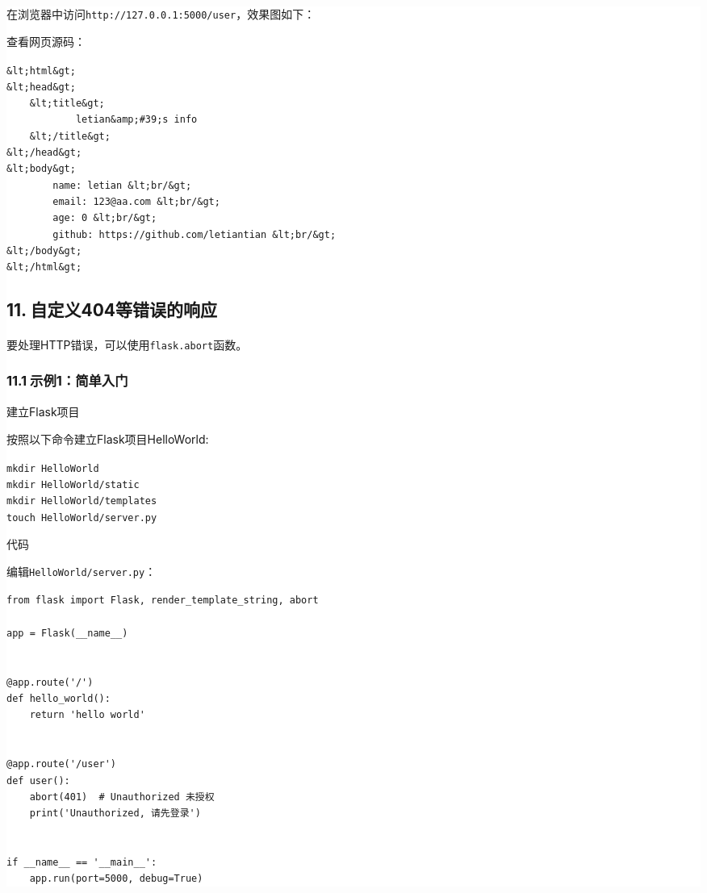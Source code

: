 在浏览器中访问`http://127.0.0.1:5000/user`，效果图如下：



查看网页源码：

```xpath
&lt;html&gt;
&lt;head&gt;
    &lt;title&gt;
            letian&amp;#39;s info
    &lt;/title&gt;
&lt;/head&gt;
&lt;body&gt;
        name: letian &lt;br/&gt;
        email: 123@aa.com &lt;br/&gt;
        age: 0 &lt;br/&gt;
        github: https://github.com/letiantian &lt;br/&gt;
&lt;/body&gt;
&lt;/html&gt;

```



## 11. 自定义404等错误的响应

要处理HTTP错误，可以使用`flask.abort`函数。

### 11.1 示例1：简单入门

建立Flask项目

按照以下命令建立Flask项目HelloWorld:

```shell
mkdir HelloWorld
mkdir HelloWorld/static
mkdir HelloWorld/templates
touch HelloWorld/server.py

```

代码

编辑`HelloWorld/server.py`：

```xpath
from flask import Flask, render_template_string, abort

app = Flask(__name__)


@app.route('/')
def hello_world():
    return 'hello world'


@app.route('/user')
def user():
    abort(401)  # Unauthorized 未授权
    print('Unauthorized, 请先登录')


if __name__ == '__main__':
    app.run(port=5000, debug=True)

```
